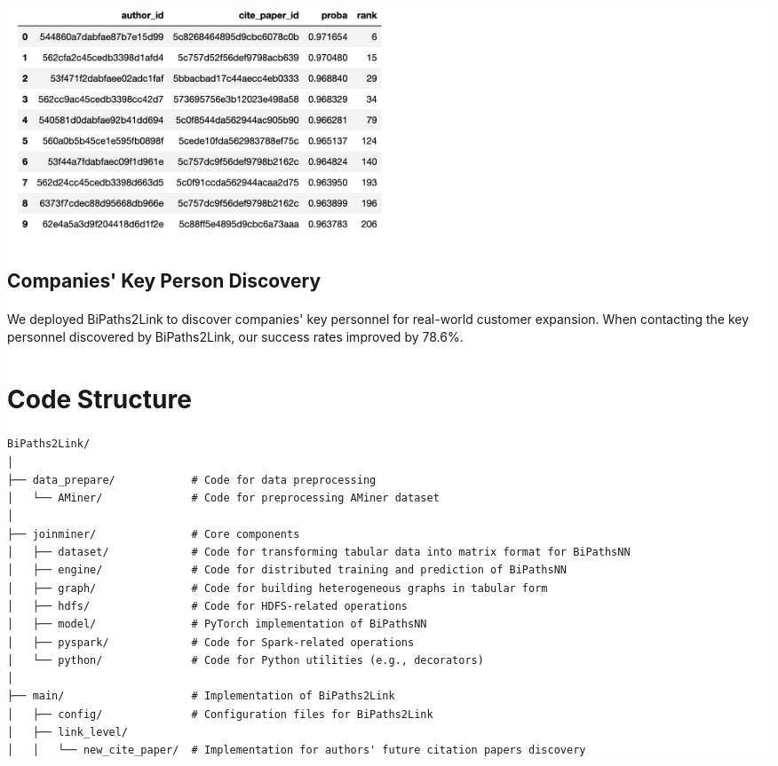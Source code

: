 <img src="./fig/actual_citation_rank.png" width="50%">
</p>

## Companies' Key Person Discovery
We deployed BiPaths2Link to discover companies' key personnel for real-world customer expansion. When contacting the key personnel discovered by BiPaths2Link, our success rates improved by 78.6\%. 

# Code Structure
```
BiPaths2Link/
│
├── data_prepare/            # Code for data preprocessing
│   └── AMiner/              # Code for preprocessing AMiner dataset
│
├── joinminer/               # Core components
│   ├── dataset/             # Code for transforming tabular data into matrix format for BiPathsNN
│   ├── engine/              # Code for distributed training and prediction of BiPathsNN
│   ├── graph/               # Code for building heterogeneous graphs in tabular form
│   ├── hdfs/                # Code for HDFS-related operations
│   ├── model/               # PyTorch implementation of BiPathsNN
│   ├── pyspark/             # Code for Spark-related operations
│   └── python/              # Code for Python utilities (e.g., decorators)
│
├── main/                    # Implementation of BiPaths2Link
│   ├── config/              # Configuration files for BiPaths2Link
│   ├── link_level/
│   │   └── new_cite_paper/  # Implementation for authors' future citation papers discovery
```
